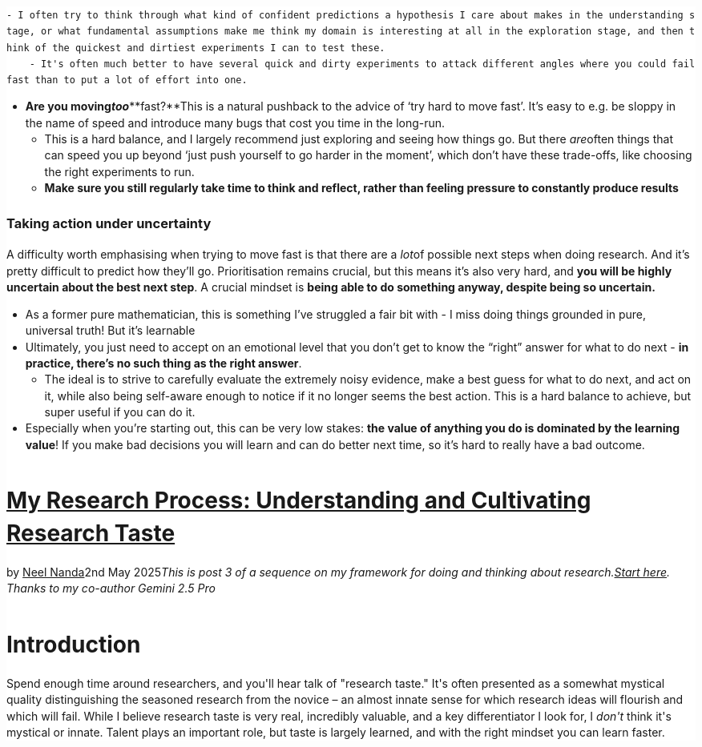 	- I often try to think through what kind of confident predictions a hypothesis I care about makes in the understanding stage, or what fundamental assumptions make me think my domain is interesting at all in the exploration stage, and then think of the quickest and dirtiest experiments I can to test these.
		- It's often much better to have several quick and dirty experiments to attack different angles where you could fail fast than to put a lot of effort into one.
- **Are you moving*****too*****fast?**This is a natural pushback to the advice of ‘try hard to move fast’. It’s easy to e.g. be sloppy in the name of speed and introduce many bugs that cost you time in the long-run.
	- This is a hard balance, and I largely recommend just exploring and seeing how things go. But there *are*often things that can speed you up beyond ‘just push yourself to go harder in the moment’, which don’t have these trade-offs, like choosing the right experiments to run.
	- **Make sure you still regularly take time to think and reflect, rather than feeling pressure to constantly produce results**

### Taking action under uncertainty

A difficulty worth emphasising when trying to move fast is that there are a *lot*of possible next steps when doing research. And it’s pretty difficult to predict how they’ll go. Prioritisation remains crucial, but this means it’s also very hard, and **you will be highly uncertain about the best next step**. A crucial mindset is **being able to do something anyway, despite being so uncertain.**

- As a former pure mathematician, this is something I’ve struggled a fair bit with - I miss doing things grounded in pure, universal truth! But it’s learnable
- Ultimately, you just need to accept on an emotional level that you don’t get to know the “right” answer for what to do next - **in practice, there’s no such thing as the right answer**.
	- The ideal is to strive to carefully evaluate the extremely noisy evidence, make a best guess for what to do next, and act on it, while also being self-aware enough to notice if it no longer seems the best action. This is a hard balance to achieve, but super useful if you can do it.
- Especially when you’re starting out, this can be very low stakes: **the value of anything you do is dominated by the learning value**! If you make bad decisions you will learn and can do better next time, so it’s hard to really have a bad outcome.

# [My Research Process: Understanding and Cultivating Research Taste](https://www.alignmentforum.org/posts/Ldrss6o3tiKT6NdMm/my-research-process-understanding-and-cultivating-research)

by [Neel Nanda](https://www.alignmentforum.org/users/neel-nanda-1?from=post_header)2nd May 2025*This is post 3 of a sequence on my framework for doing and thinking about research.*[*Start here*](https://www.alignmentforum.org/s/5GT3yoYM9gRmMEKqL/p/hjMy4ZxS5ogA9cTYK)*. Thanks to my co-author Gemini 2.5 Pro*

# Introduction

Spend enough time around researchers, and you'll hear talk of "research taste." It's often presented as a somewhat mystical quality distinguishing the seasoned research from the novice – an almost innate sense for which research ideas will flourish and which will fail. While I believe research taste is very real, incredibly valuable, and a key differentiator I look for, I *don't* think it's mystical or innate. Talent plays an important role, but taste is largely learned, and with the right mindset you can learn faster.
